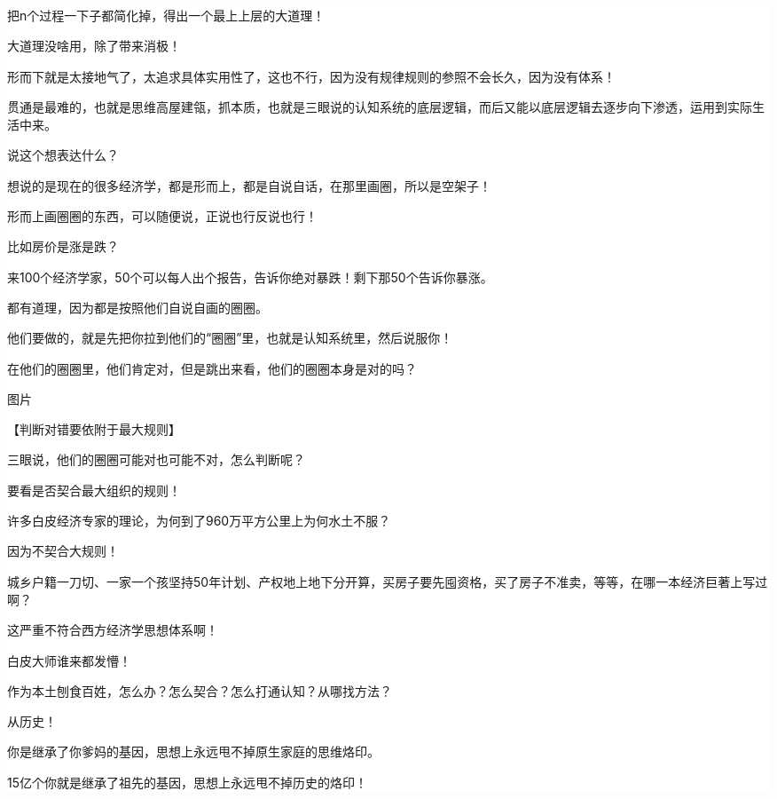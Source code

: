 把n个过程一下子都简化掉，得出一个最上上层的大道理！

大道理没啥用，除了带来消极！

 

形而下就是太接地气了，太追求具体实用性了，这也不行，因为没有规律规则的参照不会长久，因为没有体系！

 

贯通是最难的，也就是思维高屋建瓴，抓本质，也就是三眼说的认知系统的底层逻辑，而后又能以底层逻辑去逐步向下渗透，运用到实际生活中来。

 

说这个想表达什么？

想说的是现在的很多经济学，都是形而上，都是自说自话，在那里画圈，所以是空架子！

形而上画圈圈的东西，可以随便说，正说也行反说也行！

比如房价是涨是跌？

来100个经济学家，50个可以每人出个报告，告诉你绝对暴跌！剩下那50个告诉你暴涨。

都有道理，因为都是按照他们自说自画的圈圈。

他们要做的，就是先把你拉到他们的“圈圈”里，也就是认知系统里，然后说服你！

在他们的圈圈里，他们肯定对，但是跳出来看，他们的圈圈本身是对的吗？

 



图片



【判断对错要依附于最大规则】

 

三眼说，他们的圈圈可能对也可能不对，怎么判断呢？

 

要看是否契合最大组织的规则！

 

许多白皮经济专家的理论，为何到了960万平方公里上为何水土不服？

因为不契合大规则！

城乡户籍一刀切、一家一个孩坚持50年计划、产权地上地下分开算，买房子要先囤资格，买了房子不准卖，等等，在哪一本经济巨著上写过啊？

这严重不符合西方经济学思想体系啊！

白皮大师谁来都发懵！

 

作为本土刨食百姓，怎么办？怎么契合？怎么打通认知？从哪找方法？

从历史！

 

你是继承了你爹妈的基因，思想上永远甩不掉原生家庭的思维烙印。

15亿个你就是继承了祖先的基因，思想上永远甩不掉历史的烙印！
